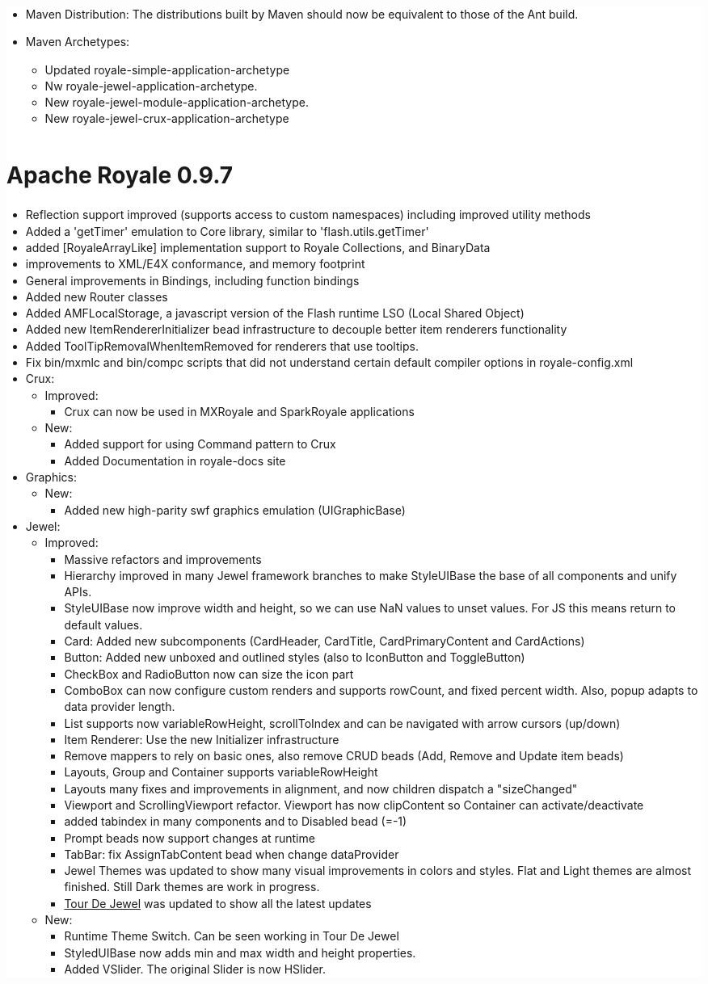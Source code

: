 - Maven Distribution:
  The distributions built by Maven should now be equivalent to those of the Ant build.
  
- Maven Archetypes:
  - Updated royale-simple-application-archetype
  - Nw royale-jewel-application-archetype.
  - New royale-jewel-module-application-archetype.
  - New royale-jewel-crux-application-archetype

Apache Royale 0.9.7
===================

- Reflection support improved (supports access to custom namespaces) including improved utility methods
- Added a 'getTimer' emulation to Core library, similar to 'flash.utils.getTimer'
- added [RoyaleArrayLike] implementation support to Royale Collections, and BinaryData
- improvements to XML/E4X conformance, and memory footprint
- General improvements in Bindings, including function bindings
- Added new Router classes
- Added AMFLocalStorage, a javascript version of the Flash runtime LSO (Local Shared Object)
- Added new ItemRendererInitializer bead infrastructure to decouple better item renderers functionality
- Added ToolTipRemovalWhenItemRemoved for renderers that use tooltips.
- Fix bin/mxmlc and bin/compc scripts that did not understand certain default compiler options in royale-config.xml
- Crux:
  - Improved:
    - Crux can now be used in MXRoyale and SparkRoyale applications
  - New:
    - Added support for using Command pattern to Crux
    - Added Documentation in royale-docs site
- Graphics:
  - New:
    - Added new high-parity swf graphics emulation (UIGraphicBase)
- Jewel:
  - Improved:
    - Massive refactors and improvements
    - Hierarchy improved in many Jewel framework branches to make StyleUIBase the base of all components and unify APIs.
    - StyleUIBase now improve width and height, so we can use NaN values to unset values. For JS this means return to default values.
    - Card: Added new subcomponents (CardHeader, CardTitle, CardPrimaryContent and CardActions)
    - Button: Added new unboxed and outlined styles (also to IconButton and ToggleButton)
    - CheckBox and RadioButton now can size the icon part
    - ComboBox can now configure custom renders and supports rowCount, and fixed percent width. Also, popup adapts to data provider length.
    - List supports now variableRowHeight, scrollToIndex and can be navigated with arrow cursors (up/down)
    - Item Renderer: Use the new Initializer infrastructure
    - Remove mappers to rely on basic ones, also remove CRUD beads (Add, Remove and Update item beads)
    - Layouts, Group and Container supports variableRowHeight
    - Layouts many fixes and improvements in alignment, and now children dispatch a "sizeChanged"
    - Viewport and ScrollingViewport refactor. Viewport has now clipContent so Container can activate/deactivate
    - added tabindex in many components and to Disabled bead (=-1)
    - Prompt beads now support changes at runtime
    - TabBar: fix AssignTabContent bead when change dataProvider 
    - Jewel Themes was updated to show many visual improvements in colors and styles. Flat and Light themes are almost finished. Still Dark themes are work in progress.
    - [Tour De Jewel](https://royale.apache.org/tourdejewel/) was updated to show all the latest updates
  - New:
    - Runtime Theme Switch. Can be seen working in Tour De Jewel
    - StyledUIBase now adds min and max width and height properties.
    - Added VSlider. The original Slider is now HSlider.